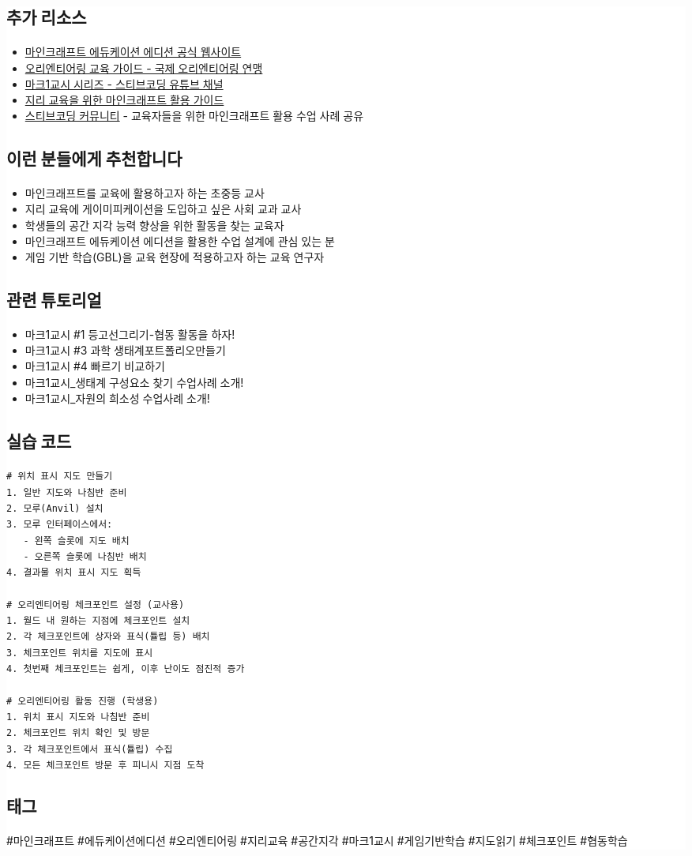 ## 추가 리소스

- [마인크래프트 에듀케이션 에디션 공식 웹사이트](https://education.minecraft.net/ko-kr)
- [오리엔티어링 교육 가이드 - 국제 오리엔티어링 연맹](https://orienteering.org/resources/education/)
- [마크1교시 시리즈 - 스티브코딩 유튜브 채널](https://www.youtube.com/playlist?list=스티브코딩_마크1교시)
- [지리 교육을 위한 마인크래프트 활용 가이드](https://education.minecraft.net/ko-kr/lessons/geography-through-minecraft)
- [스티브코딩 커뮤니티](https://stevecoding.net/community) - 교육자들을 위한 마인크래프트 활용 수업 사례 공유

## 이런 분들에게 추천합니다

- 마인크래프트를 교육에 활용하고자 하는 초중등 교사
- 지리 교육에 게이미피케이션을 도입하고 싶은 사회 교과 교사
- 학생들의 공간 지각 능력 향상을 위한 활동을 찾는 교육자
- 마인크래프트 에듀케이션 에디션을 활용한 수업 설계에 관심 있는 분
- 게임 기반 학습(GBL)을 교육 현장에 적용하고자 하는 교육 연구자

## 관련 튜토리얼

- 마크1교시 #1 등고선그리기-협동 활동을 하자!
- 마크1교시 #3 과학 생태계포트폴리오만들기
- 마크1교시 #4 빠르기 비교하기
- 마크1교시_생태계 구성요소 찾기 수업사례 소개!
- 마크1교시_자원의 희소성 수업사례 소개!

## 실습 코드

```
# 위치 표시 지도 만들기
1. 일반 지도와 나침반 준비
2. 모루(Anvil) 설치
3. 모루 인터페이스에서:
   - 왼쪽 슬롯에 지도 배치
   - 오른쪽 슬롯에 나침반 배치
4. 결과물 위치 표시 지도 획득

# 오리엔티어링 체크포인트 설정 (교사용)
1. 월드 내 원하는 지점에 체크포인트 설치
2. 각 체크포인트에 상자와 표식(튤립 등) 배치
3. 체크포인트 위치를 지도에 표시
4. 첫번째 체크포인트는 쉽게, 이후 난이도 점진적 증가

# 오리엔티어링 활동 진행 (학생용)
1. 위치 표시 지도와 나침반 준비
2. 체크포인트 위치 확인 및 방문
3. 각 체크포인트에서 표식(튤립) 수집
4. 모든 체크포인트 방문 후 피니시 지점 도착
```

## 태그
#마인크래프트 #에듀케이션에디션 #오리엔티어링 #지리교육 #공간지각 #마크1교시 #게임기반학습 #지도읽기 #체크포인트 #협동학습